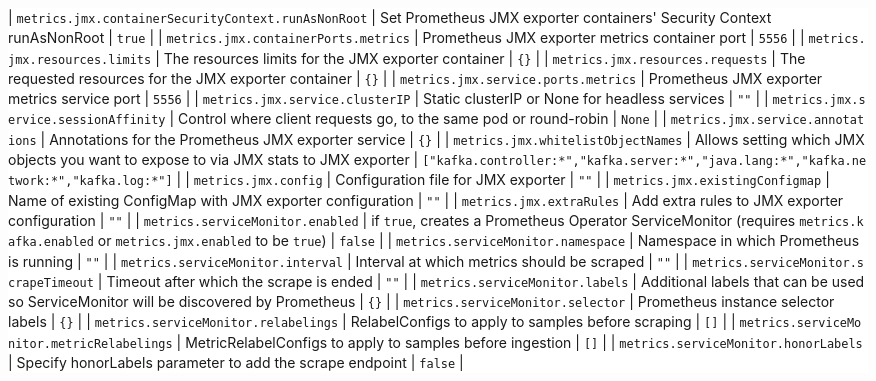 | `metrics.jmx.containerSecurityContext.runAsNonRoot`         | Set Prometheus JMX exporter containers' Security Context runAsNonRoot                                                            | `true`                                                                                  |
| `metrics.jmx.containerPorts.metrics`                        | Prometheus JMX exporter metrics container port                                                                                   | `5556`                                                                                  |
| `metrics.jmx.resources.limits`                              | The resources limits for the JMX exporter container                                                                              | `{}`                                                                                    |
| `metrics.jmx.resources.requests`                            | The requested resources for the JMX exporter container                                                                           | `{}`                                                                                    |
| `metrics.jmx.service.ports.metrics`                         | Prometheus JMX exporter metrics service port                                                                                     | `5556`                                                                                  |
| `metrics.jmx.service.clusterIP`                             | Static clusterIP or None for headless services                                                                                   | `""`                                                                                    |
| `metrics.jmx.service.sessionAffinity`                       | Control where client requests go, to the same pod or round-robin                                                                 | `None`                                                                                  |
| `metrics.jmx.service.annotations`                           | Annotations for the Prometheus JMX exporter service                                                                              | `{}`                                                                                    |
| `metrics.jmx.whitelistObjectNames`                          | Allows setting which JMX objects you want to expose to via JMX stats to JMX exporter                                             | `["kafka.controller:*","kafka.server:*","java.lang:*","kafka.network:*","kafka.log:*"]` |
| `metrics.jmx.config`                                        | Configuration file for JMX exporter                                                                                              | `""`                                                                                    |
| `metrics.jmx.existingConfigmap`                             | Name of existing ConfigMap with JMX exporter configuration                                                                       | `""`                                                                                    |
| `metrics.jmx.extraRules`                                    | Add extra rules to JMX exporter configuration                                                                                    | `""`                                                                                    |
| `metrics.serviceMonitor.enabled`                            | if `true`, creates a Prometheus Operator ServiceMonitor (requires `metrics.kafka.enabled` or `metrics.jmx.enabled` to be `true`) | `false`                                                                                 |
| `metrics.serviceMonitor.namespace`                          | Namespace in which Prometheus is running                                                                                         | `""`                                                                                    |
| `metrics.serviceMonitor.interval`                           | Interval at which metrics should be scraped                                                                                      | `""`                                                                                    |
| `metrics.serviceMonitor.scrapeTimeout`                      | Timeout after which the scrape is ended                                                                                          | `""`                                                                                    |
| `metrics.serviceMonitor.labels`                             | Additional labels that can be used so ServiceMonitor will be discovered by Prometheus                                            | `{}`                                                                                    |
| `metrics.serviceMonitor.selector`                           | Prometheus instance selector labels                                                                                              | `{}`                                                                                    |
| `metrics.serviceMonitor.relabelings`                        | RelabelConfigs to apply to samples before scraping                                                                               | `[]`                                                                                    |
| `metrics.serviceMonitor.metricRelabelings`                  | MetricRelabelConfigs to apply to samples before ingestion                                                                        | `[]`                                                                                    |
| `metrics.serviceMonitor.honorLabels`                        | Specify honorLabels parameter to add the scrape endpoint                                                                         | `false`                                                                                 |
